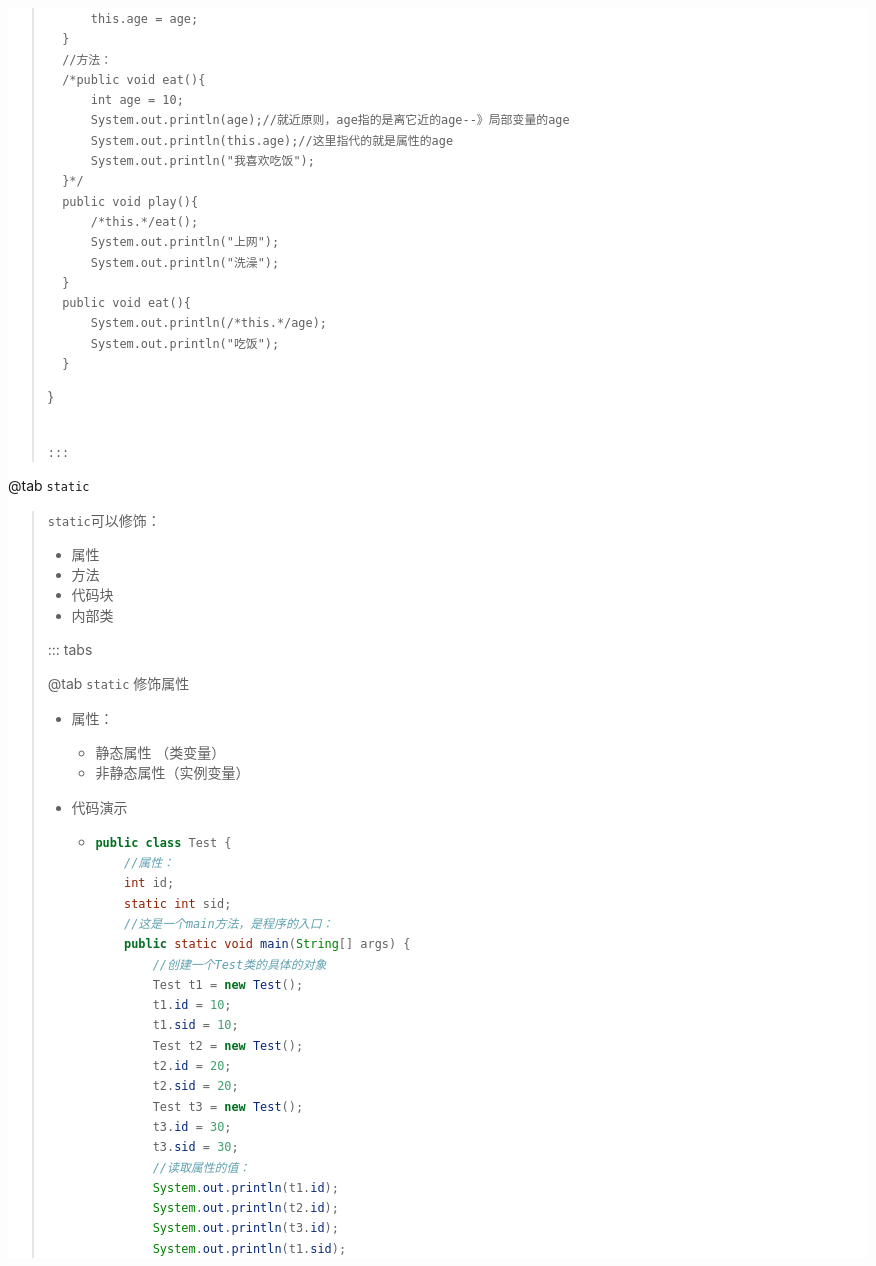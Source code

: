 >           this.age = age;
>       }
>       //方法：
>       /*public void eat(){
>           int age = 10;
>           System.out.println(age);//就近原则，age指的是离它近的age--》局部变量的age
>           System.out.println(this.age);//这里指代的就是属性的age
>           System.out.println("我喜欢吃饭");
>       }*/
>       public void play(){
>           /*this.*/eat();
>           System.out.println("上网");
>           System.out.println("洗澡");
>       }
>       public void eat(){
>           System.out.println(/*this.*/age);
>           System.out.println("吃饭");
>       }
>   }
>   ```
>
> :::

@tab `static`

> `static`可以修饰：
>
> - 属性
> - 方法
> - 代码块
> - 内部类
>
> ::: tabs
>
> @tab `static` 修饰属性	
>
> - 属性：
>   - 静态属性 （类变量）
>   - 非静态属性（实例变量）
>
> - 代码演示
>
>   - ```java
>     public class Test {
>         //属性：
>         int id;
>         static int sid;
>         //这是一个main方法，是程序的入口：
>         public static void main(String[] args) {
>             //创建一个Test类的具体的对象
>             Test t1 = new Test();
>             t1.id = 10;
>             t1.sid = 10;
>             Test t2 = new Test();
>             t2.id = 20;
>             t2.sid = 20;
>             Test t3 = new Test();
>             t3.id = 30;
>             t3.sid = 30;
>             //读取属性的值：
>             System.out.println(t1.id);
>             System.out.println(t2.id);
>             System.out.println(t3.id);
>             System.out.println(t1.sid);